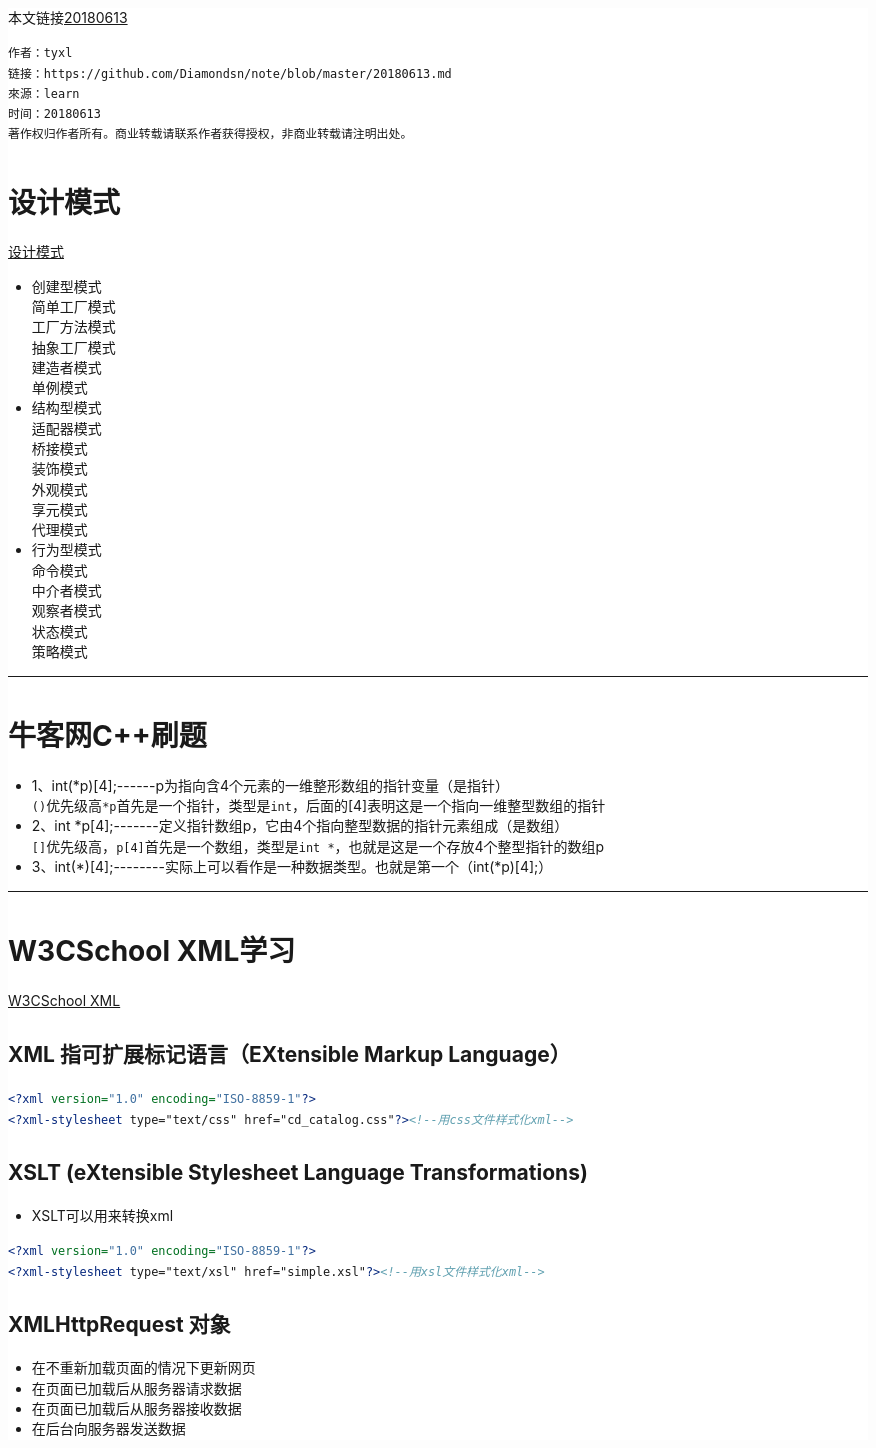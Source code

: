 本文链接[20180613](https://github.com/Diamondsn/note/blob/master/20180613.md)

```
作者：tyxl
链接：https://github.com/Diamondsn/note/blob/master/20180613.md
來源：learn
时间：20180613
著作权归作者所有。商业转载请联系作者获得授权，非商业转载请注明出处。
```

# 设计模式
[设计模式](http://design-patterns.readthedocs.io)

- 创建型模式  
简单工厂模式  
工厂方法模式  
抽象工厂模式  
建造者模式   
单例模式  
- 结构型模式  
适配器模式  
桥接模式  
装饰模式  
外观模式  
享元模式  
代理模式  
- 行为型模式  
命令模式  
中介者模式  
观察者模式  
状态模式  
策略模式  
------------------------------------------------
# 牛客网C++刷题
- 1、int(*p)[4];------p为指向含4个元素的一维整形数组的指针变量（是指针）  
`()`优先级高`*p`首先是一个指针，类型是`int`，后面的[4]表明这是一个指向一维整型数组的指针
- 2、int *p[4];-------定义指针数组p，它由4个指向整型数据的指针元素组成（是数组）  
`[]`优先级高，`p[4]`首先是一个数组，类型是`int *`，也就是这是一个存放4个整型指针的数组p
- 3、int(*)[4];--------实际上可以看作是一种数据类型。也就是第一个（int(*p)[4];）
------------------------------------------------
# W3CSchool XML学习
[W3CSchool XML](http://www.w3school.com.cn/x.asp)
## XML 指可扩展标记语言（EXtensible Markup Language）
``` xml
<?xml version="1.0" encoding="ISO-8859-1"?>
<?xml-stylesheet type="text/css" href="cd_catalog.css"?><!--用css文件样式化xml-->
```
## XSLT (eXtensible Stylesheet Language Transformations) 
- XSLT可以用来转换xml
``` xml
<?xml version="1.0" encoding="ISO-8859-1"?>
<?xml-stylesheet type="text/xsl" href="simple.xsl"?><!--用xsl文件样式化xml-->
```
## XMLHttpRequest 对象
- 在不重新加载页面的情况下更新网页
- 在页面已加载后从服务器请求数据
- 在页面已加载后从服务器接收数据
- 在后台向服务器发送数据